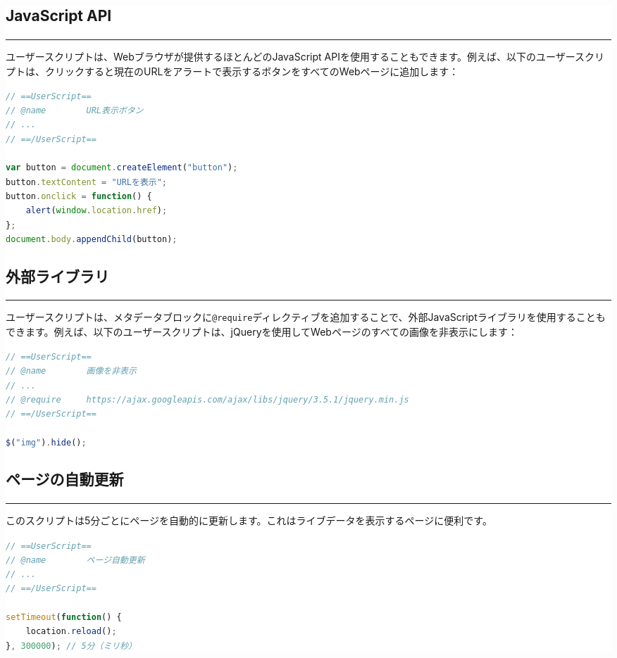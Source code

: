 ## JavaScript API

---

ユーザースクリプトは、Webブラウザが提供するほとんどのJavaScript APIを使用することもできます。例えば、以下のユーザースクリプトは、クリックすると現在のURLをアラートで表示するボタンをすべてのWebページに追加します：

```js
// ==UserScript==
// @name        URL表示ボタン
// ...
// ==/UserScript==

var button = document.createElement("button");
button.textContent = "URLを表示";
button.onclick = function() {
    alert(window.location.href);
};
document.body.appendChild(button);
```

## 外部ライブラリ

---

ユーザースクリプトは、メタデータブロックに`@require`ディレクティブを追加することで、外部JavaScriptライブラリを使用することもできます。例えば、以下のユーザースクリプトは、jQueryを使用してWebページのすべての画像を非表示にします：

```js
// ==UserScript==
// @name        画像を非表示
// ...
// @require     https://ajax.googleapis.com/ajax/libs/jquery/3.5.1/jquery.min.js
// ==/UserScript==

$("img").hide();
```

## ページの自動更新

---

このスクリプトは5分ごとにページを自動的に更新します。これはライブデータを表示するページに便利です。

```js
// ==UserScript==
// @name        ページ自動更新
// ...
// ==/UserScript==

setTimeout(function() {
    location.reload();
}, 300000); // 5分（ミリ秒）
```
